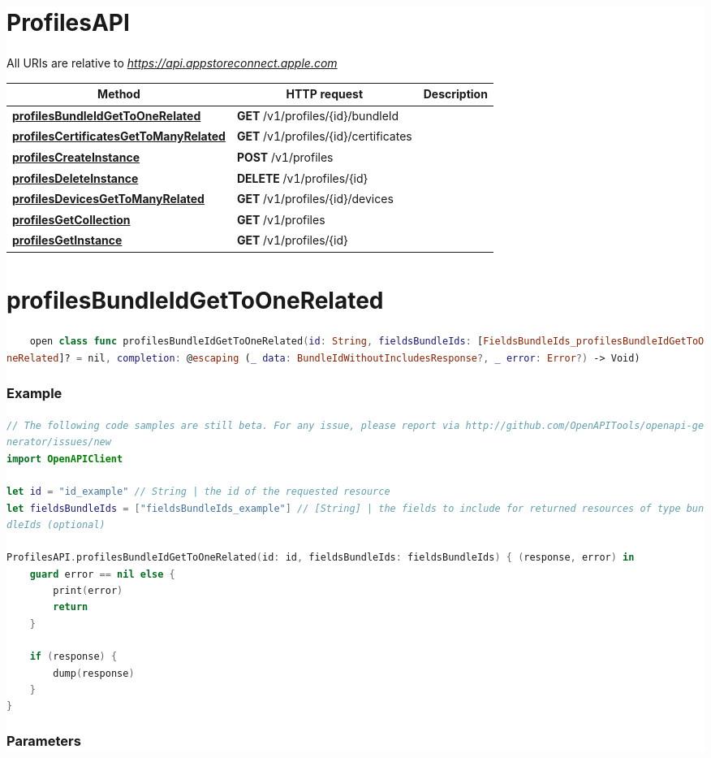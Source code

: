 # ProfilesAPI

All URIs are relative to *https://api.appstoreconnect.apple.com*

Method | HTTP request | Description
------------- | ------------- | -------------
[**profilesBundleIdGetToOneRelated**](ProfilesAPI.md#profilesbundleidgettoonerelated) | **GET** /v1/profiles/{id}/bundleId | 
[**profilesCertificatesGetToManyRelated**](ProfilesAPI.md#profilescertificatesgettomanyrelated) | **GET** /v1/profiles/{id}/certificates | 
[**profilesCreateInstance**](ProfilesAPI.md#profilescreateinstance) | **POST** /v1/profiles | 
[**profilesDeleteInstance**](ProfilesAPI.md#profilesdeleteinstance) | **DELETE** /v1/profiles/{id} | 
[**profilesDevicesGetToManyRelated**](ProfilesAPI.md#profilesdevicesgettomanyrelated) | **GET** /v1/profiles/{id}/devices | 
[**profilesGetCollection**](ProfilesAPI.md#profilesgetcollection) | **GET** /v1/profiles | 
[**profilesGetInstance**](ProfilesAPI.md#profilesgetinstance) | **GET** /v1/profiles/{id} | 


# **profilesBundleIdGetToOneRelated**
```swift
    open class func profilesBundleIdGetToOneRelated(id: String, fieldsBundleIds: [FieldsBundleIds_profilesBundleIdGetToOneRelated]? = nil, completion: @escaping (_ data: BundleIdWithoutIncludesResponse?, _ error: Error?) -> Void)
```



### Example
```swift
// The following code samples are still beta. For any issue, please report via http://github.com/OpenAPITools/openapi-generator/issues/new
import OpenAPIClient

let id = "id_example" // String | the id of the requested resource
let fieldsBundleIds = ["fieldsBundleIds_example"] // [String] | the fields to include for returned resources of type bundleIds (optional)

ProfilesAPI.profilesBundleIdGetToOneRelated(id: id, fieldsBundleIds: fieldsBundleIds) { (response, error) in
    guard error == nil else {
        print(error)
        return
    }

    if (response) {
        dump(response)
    }
}
```

### Parameters
